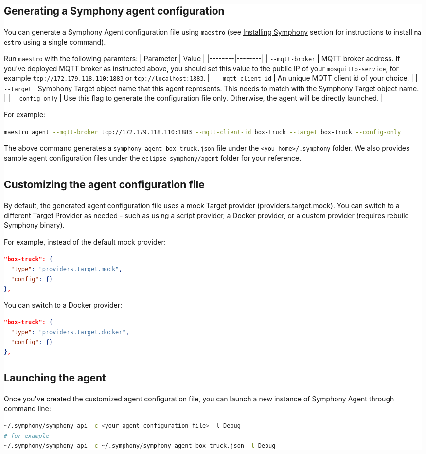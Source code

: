 
## Generating a Symphony agent configuration
You can generate a Symphony Agent configuration file using `maestro` (see [Installing Symphony](#installing-symphony) section for instructions to install `maestro` using a single command).

Run `maestro` with the following paramters:
| Parameter | Value |
|--------|--------|
| `--mqtt-broker` | MQTT broker address. If you've deployed MQTT broker as instructed above, you should set this value to the public IP of your `mosquitto-service`, for example `tcp://172.179.118.110:1883` or `tcp://localhost:1883`. |
| `--mqtt-client-id` | An unique MQTT client id of your choice. |
| `--target` | Symphony Target object name that this agent represents. This needs to match with the Symphony Target object name. |
| `--config-only` | Use this flag to generate the configuration file only. Otherwise, the agent will be directly launched. |

For example:
```bash
maestro agent --mqtt-broker tcp://172.179.118.110:1883 --mqtt-client-id box-truck --target box-truck --config-only
```
The above command generates a `symphony-agent-box-truck.json` file under the `<you home>/.symphony` folder. We also provides sample agent configuration files under the `eclipse-symphony/agent` folder for your reference.

## Customizing the agent configuration file

By default, the generated agent configuration file uses a mock Target provider (providers.target.mock). You can switch to a different Target Provider as needed - such as using a script provider, a Docker provider, or a custom provider (requires rebuild Symphony binary).

For example, instead of the default mock provider:
```json
"box-truck": {
  "type": "providers.target.mock",
  "config": {}
},
```
You can switch to a Docker provider:
```json
"box-truck": {
  "type": "providers.target.docker",
  "config": {}
},
```


## Launching the agent

Once you've created the customized agent configuration file, you can launch a new instance of Symphony Agent through command line:

```bash
~/.symphony/symphony-api -c <your agent configuration file> -l Debug
# for example
~/.symphony/symphony-api -c ~/.symphony/symphony-agent-box-truck.json -l Debug
```
